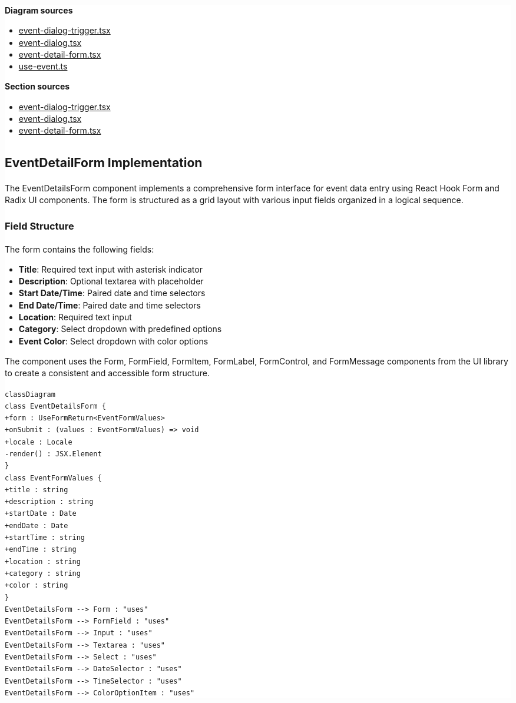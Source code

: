 **Diagram sources**
- [event-dialog-trigger.tsx](file://apps/web/src/components/event-calendar/event-dialog-trigger.tsx)
- [event-dialog.tsx](file://apps/web/src/components/event-calendar/event-dialog.tsx)
- [event-detail-form.tsx](file://apps/web/src/components/event-calendar/event-detail-form.tsx)
- [use-event.ts](file://apps/web/src/hooks/use-event.ts)

**Section sources**
- [event-dialog-trigger.tsx](file://apps/web/src/components/event-calendar/event-dialog-trigger.tsx)
- [event-dialog.tsx](file://apps/web/src/components/event-calendar/event-dialog.tsx)
- [event-detail-form.tsx](file://apps/web/src/components/event-calendar/event-detail-form.tsx)

## EventDetailForm Implementation
The EventDetailsForm component implements a comprehensive form interface for event data entry using React Hook Form and Radix UI components. The form is structured as a grid layout with various input fields organized in a logical sequence.

### Field Structure
The form contains the following fields:
- **Title**: Required text input with asterisk indicator
- **Description**: Optional textarea with placeholder
- **Start Date/Time**: Paired date and time selectors
- **End Date/Time**: Paired date and time selectors
- **Location**: Required text input
- **Category**: Select dropdown with predefined options
- **Event Color**: Select dropdown with color options

The component uses the Form, FormField, FormItem, FormLabel, FormControl, and FormMessage components from the UI library to create a consistent and accessible form structure.

```mermaid
classDiagram
class EventDetailsForm {
+form : UseFormReturn<EventFormValues>
+onSubmit : (values : EventFormValues) => void
+locale : Locale
-render() : JSX.Element
}
class EventFormValues {
+title : string
+description : string
+startDate : Date
+endDate : Date
+startTime : string
+endTime : string
+location : string
+category : string
+color : string
}
EventDetailsForm --> Form : "uses"
EventDetailsForm --> FormField : "uses"
EventDetailsForm --> Input : "uses"
EventDetailsForm --> Textarea : "uses"
EventDetailsForm --> Select : "uses"
EventDetailsForm --> DateSelector : "uses"
EventDetailsForm --> TimeSelector : "uses"
EventDetailsForm --> ColorOptionItem : "uses"
```
